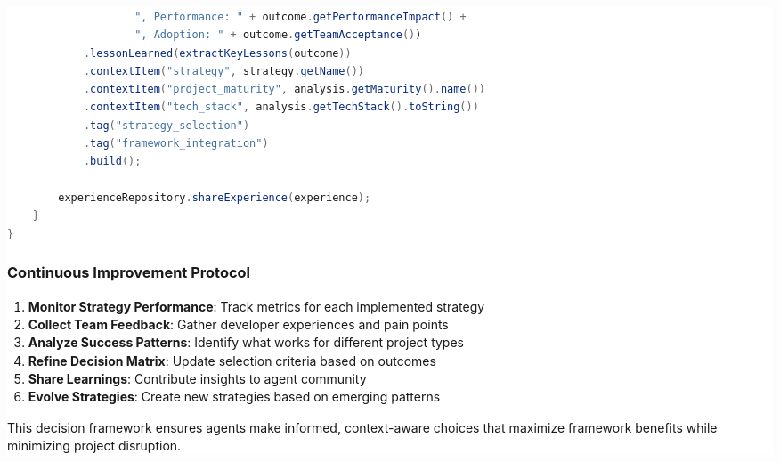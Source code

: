 ```java
                    ", Performance: " + outcome.getPerformanceImpact() +
                    ", Adoption: " + outcome.getTeamAcceptance())
            .lessonLearned(extractKeyLessons(outcome))
            .contextItem("strategy", strategy.getName())
            .contextItem("project_maturity", analysis.getMaturity().name())
            .contextItem("tech_stack", analysis.getTechStack().toString())
            .tag("strategy_selection")
            .tag("framework_integration")
            .build();

        experienceRepository.shareExperience(experience);
    }
}
```

### Continuous Improvement Protocol

1. **Monitor Strategy Performance**: Track metrics for each implemented strategy
2. **Collect Team Feedback**: Gather developer experiences and pain points
3. **Analyze Success Patterns**: Identify what works for different project types
4. **Refine Decision Matrix**: Update selection criteria based on outcomes
5. **Share Learnings**: Contribute insights to agent community
6. **Evolve Strategies**: Create new strategies based on emerging patterns

This decision framework ensures agents make informed, context-aware choices that maximize framework benefits while minimizing project disruption.
